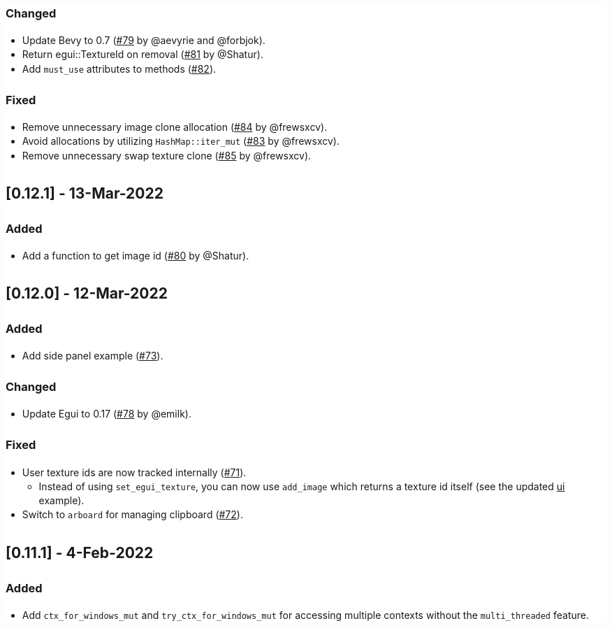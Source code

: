 ### Changed

- Update Bevy to 0.7 ([#79](https://github.com/vladbat00/bevy_egui/pull/79) by @aevyrie and @forbjok).
- Return egui::TextureId on removal ([#81](https://github.com/vladbat00/bevy_egui/pull/81) by @Shatur).
- Add `must_use` attributes to methods ([#82](https://github.com/vladbat00/bevy_egui/pull/82)).

### Fixed

- Remove unnecessary image clone allocation ([#84](https://github.com/vladbat00/bevy_egui/pull/84) by @frewsxcv).
- Avoid allocations by utilizing `HashMap::iter_mut` ([#83](https://github.com/vladbat00/bevy_egui/pull/83) by @frewsxcv).
- Remove unnecessary swap texture clone ([#85](https://github.com/vladbat00/bevy_egui/pull/85) by @frewsxcv).

## [0.12.1] - 13-Mar-2022

### Added

- Add a function to get image id ([#80](https://github.com/vladbat00/bevy_egui/pull/80) by @Shatur).

## [0.12.0] - 12-Mar-2022

### Added

- Add side panel example ([#73](https://github.com/vladbat00/bevy_egui/pull/73)).

### Changed

- Update Egui to 0.17 ([#78](https://github.com/vladbat00/bevy_egui/pull/78) by @emilk).

### Fixed

- User texture ids are now tracked internally ([#71](https://github.com/vladbat00/bevy_egui/pull/71)).
  - Instead of using `set_egui_texture`, you can now use `add_image` which returns a texture id itself
    (see the updated [ui](https://github.com/vladbat00/bevy_egui/blob/c611671603a70e5956ba06f77bb94851c7ced659/examples/ui.rs) example).
- Switch to `arboard` for managing clipboard ([#72](https://github.com/vladbat00/bevy_egui/pull/72)).

## [0.11.1] - 4-Feb-2022

### Added

- Add `ctx_for_windows_mut` and `try_ctx_for_windows_mut` for accessing multiple contexts without the `multi_threaded` feature.
